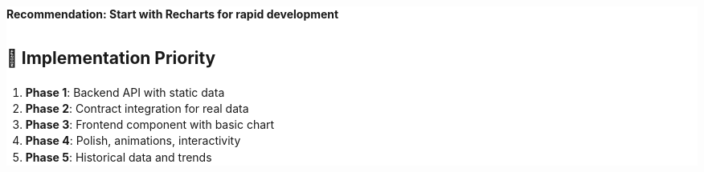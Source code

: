 **Recommendation: Start with Recharts for rapid development**

## 🎯 **Implementation Priority**

1. **Phase 1**: Backend API with static data
2. **Phase 2**: Contract integration for real data  
3. **Phase 3**: Frontend component with basic chart
4. **Phase 4**: Polish, animations, interactivity
5. **Phase 5**: Historical data and trends